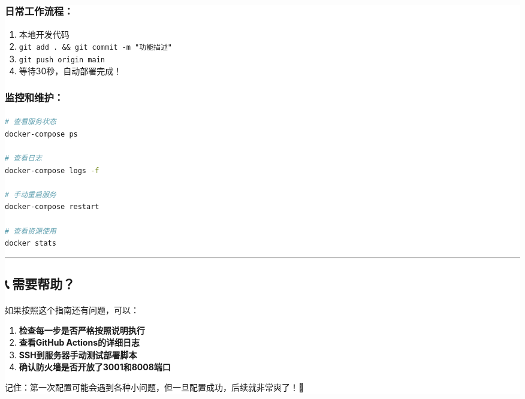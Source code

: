 ### 日常工作流程：
1. 本地开发代码
2. `git add . && git commit -m "功能描述"`
3. `git push origin main`
4. 等待30秒，自动部署完成！

### 监控和维护：
```bash
# 查看服务状态
docker-compose ps

# 查看日志
docker-compose logs -f

# 手动重启服务
docker-compose restart

# 查看资源使用
docker stats
```

---

## 📞 需要帮助？

如果按照这个指南还有问题，可以：

1. **检查每一步是否严格按照说明执行**
2. **查看GitHub Actions的详细日志**
3. **SSH到服务器手动测试部署脚本**
4. **确认防火墙是否开放了3001和8008端口**

记住：第一次配置可能会遇到各种小问题，但一旦配置成功，后续就非常爽了！🚀